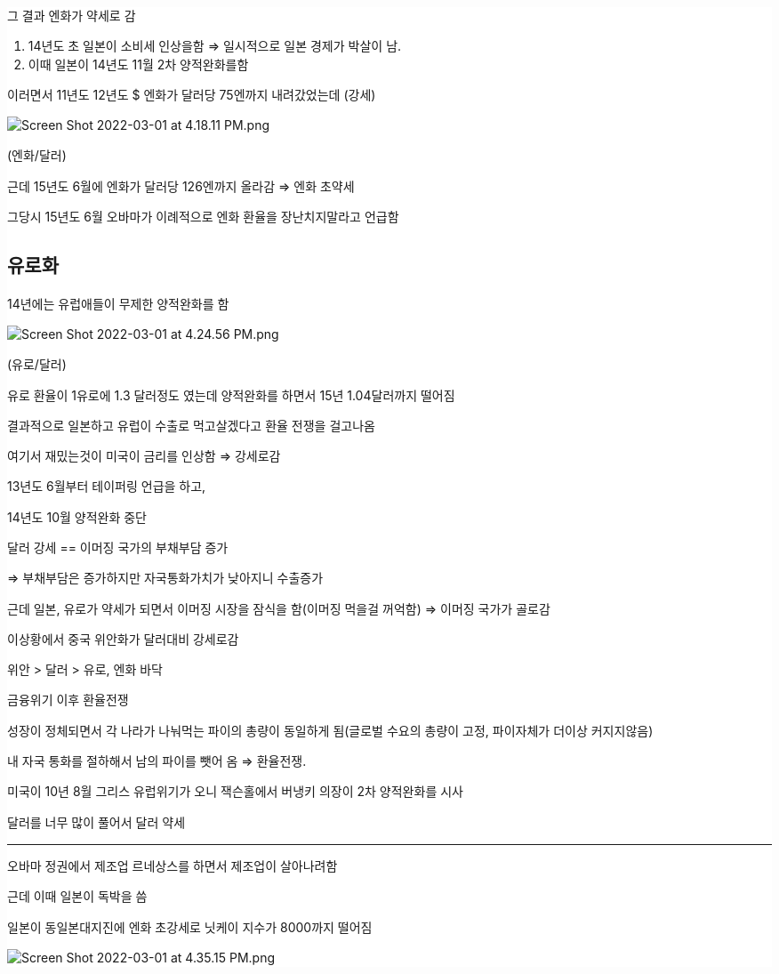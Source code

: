 그 결과 엔화가 약세로 감 

1. 14년도 초 일본이 소비세 인상을함 ⇒ 일시적으로 일본 경제가 박살이 남.
2. 이때 일본이 14년도 11월 2차 양적완화를함

이러면서 11년도 12년도 $ 엔화가 달러당 75엔까지 내려갔었는데 (강세)

![Screen Shot 2022-03-01 at 4.18.11 PM.png](/others/images/3proimf3proyuan/Screen_Shot_2022-03-01_at_4.18.11_PM.png)

(엔화/달러)

근데 15년도 6월에 엔화가 달러당 126엔까지 올라감 ⇒ 엔화 초약세

그당시 15년도 6월 오바마가 이례적으로 엔화 환율을 장난치지말라고 언급함

## 유로화

14년에는 유럽애들이 무제한 양적완화를 함 

![Screen Shot 2022-03-01 at 4.24.56 PM.png](/others/images/3proimf3proyuan/Screen_Shot_2022-03-01_at_4.24.56_PM.png)

(유로/달러)

유로 환율이 1유로에 1.3 달러정도 였는데 양적완화를 하면서 15년 1.04달러까지 떨어짐

결과적으로 일본하고 유럽이 수출로 먹고살겠다고 환율 전쟁을 걸고나옴

여기서 재밌는것이 미국이 금리를 인상함 ⇒ 강세로감

13년도 6월부터 테이퍼링 언급을 하고,

14년도 10월 양적완화 중단

달러 강세 == 이머징 국가의 부채부담 증가

⇒ 부채부담은 증가하지만 자국통화가치가 낮아지니 수출증가

근데 일본, 유로가 약세가 되면서 이머징 시장을 잠식을 함(이머징 먹을걸 꺼억함) ⇒ 이머징 국가가 골로감

이상황에서 중국 위안화가 달러대비 강세로감

위안 > 달러 > 유로, 엔화 바닥

금융위기 이후 환율전쟁 

성장이 정체되면서 각 나라가 나눠먹는 파이의 총량이 동일하게 됨(글로벌 수요의 총량이 고정, 파이자체가 더이상 커지지않음)

내 자국 통화를 절하해서 남의 파이를 뺏어 옴 ⇒ 환율전쟁.  

미국이 10년 8월 그리스 유럽위기가 오니 잭슨홀에서 버냉키 의장이 2차 양적완화를 시사

달러를 너무 많이 풀어서 달러 약세

---

오바마 정권에서 제조업 르네상스를 하면서 제조업이 살아나려함

근데 이때 일본이 독박을 씀

일본이 동일본대지진에 엔화 초강세로 닛케이 지수가 8000까지 떨어짐

![Screen Shot 2022-03-01 at 4.35.15 PM.png](/others/images/3proimf3proyuan/Screen_Shot_2022-03-01_at_4.35.15_PM.png)
